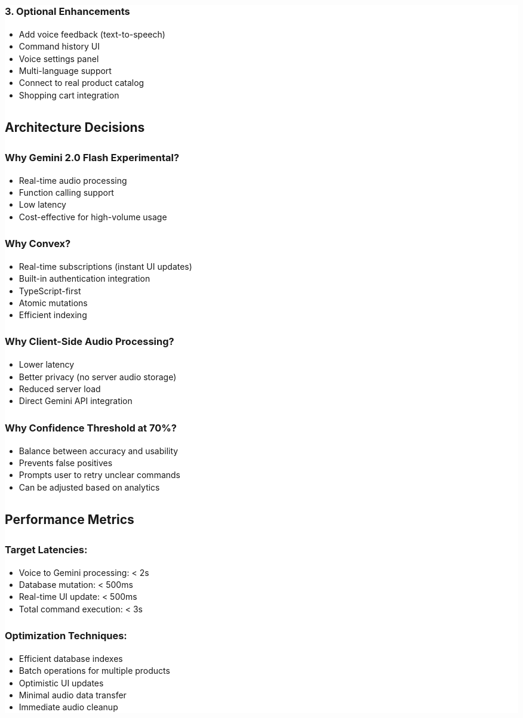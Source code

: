 ### 3. Optional Enhancements
- Add voice feedback (text-to-speech)
- Command history UI
- Voice settings panel
- Multi-language support
- Connect to real product catalog
- Shopping cart integration

## Architecture Decisions

### Why Gemini 2.0 Flash Experimental?
- Real-time audio processing
- Function calling support
- Low latency
- Cost-effective for high-volume usage

### Why Convex?
- Real-time subscriptions (instant UI updates)
- Built-in authentication integration
- TypeScript-first
- Atomic mutations
- Efficient indexing

### Why Client-Side Audio Processing?
- Lower latency
- Better privacy (no server audio storage)
- Reduced server load
- Direct Gemini API integration

### Why Confidence Threshold at 70%?
- Balance between accuracy and usability
- Prevents false positives
- Prompts user to retry unclear commands
- Can be adjusted based on analytics

## Performance Metrics

### Target Latencies:
- Voice to Gemini processing: < 2s
- Database mutation: < 500ms
- Real-time UI update: < 500ms
- Total command execution: < 3s

### Optimization Techniques:
- Efficient database indexes
- Batch operations for multiple products
- Optimistic UI updates
- Minimal audio data transfer
- Immediate audio cleanup
